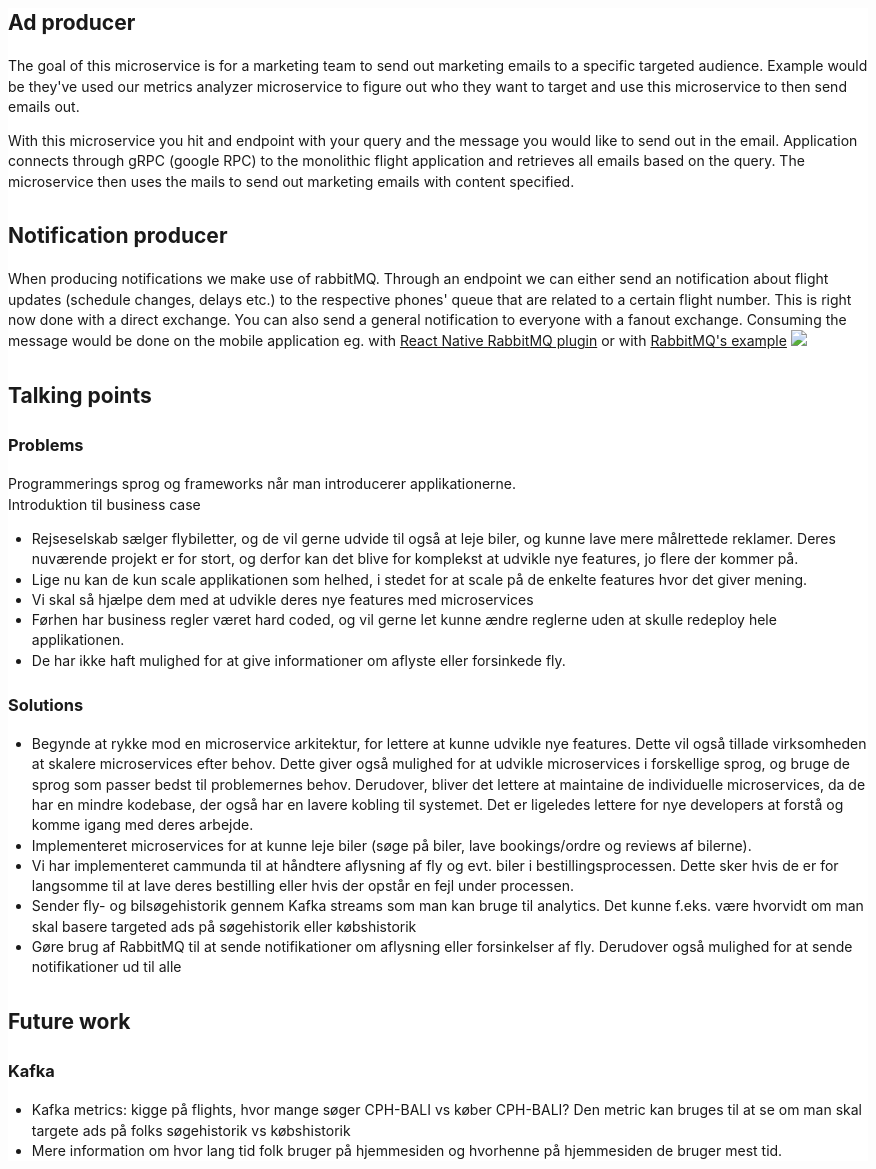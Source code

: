 


## Ad producer

The goal of this microservice is for a marketing team to send out marketing emails to a specific targeted audience. Example would be they've used our metrics analyzer microservice to figure out who they want to target and use this microservice to then send emails out.

With this microservice you hit and endpoint with your query and the message you would like to send out in the email. Application connects through gRPC (google RPC) to the monolithic flight application and retrieves all emails based on the query. The microservice then uses the mails to send out marketing emails with content specified.

## Notification producer
When producing notifications we make use of rabbitMQ. Through an endpoint we can either send an notification about flight updates (schedule changes, delays etc.) to the respective phones' queue that are related to a certain flight number. This is right now done with a direct exchange. You can also send a general notification to everyone with a fanout exchange. Consuming the message would be done on the mobile application eg. with [React Native RabbitMQ plugin](https://www.npmjs.com/package/react-native-rabbitmq) or with [RabbitMQ's example](https://www.cloudamqp.com/blog/2015-07-29-rabbitmq-on-android.html) 
![](https://i.imgur.com/LIDj1dH.png)


## Talking points  
### Problems
Programmerings sprog og frameworks når man introducerer applikationerne.  
Introduktion til business case
- Rejseselskab sælger flybiletter, og de vil gerne udvide til også at leje biler, og kunne lave mere målrettede reklamer. Deres nuværende projekt er for stort, og derfor kan det blive for komplekst at udvikle nye features, jo flere der kommer på. 
- Lige nu kan de kun scale applikationen som helhed, i stedet for at scale på de enkelte features hvor det giver mening.
- Vi skal så hjælpe dem med at udvikle deres nye features med microservices
- Førhen har business regler været hard coded, og vil gerne let kunne ændre reglerne uden at skulle redeploy hele applikationen.
- De har ikke haft mulighed for at give informationer om aflyste eller forsinkede fly.
### Solutions
- Begynde at rykke mod en microservice arkitektur, for lettere at kunne udvikle nye features. Dette vil også tillade virksomheden at skalere microservices efter behov. Dette giver også mulighed for at udvikle microservices i forskellige sprog, og bruge de sprog som passer bedst til problemernes behov. Derudover, bliver det lettere at maintaine de individuelle microservices, da de har en mindre kodebase, der også har en lavere kobling til systemet. Det er ligeledes lettere for nye developers at forstå og komme igang med deres arbejde. 
- Implementeret microservices for at kunne leje biler (søge på biler, lave bookings/ordre og reviews af bilerne).
- Vi har implementeret cammunda til at håndtere aflysning af fly og evt. biler i bestillingsprocessen. Dette sker hvis de er for langsomme til at lave deres bestilling eller hvis der opstår en fejl under processen.
- Sender fly- og bilsøgehistorik gennem Kafka streams som man kan bruge til analytics. Det kunne f.eks. være hvorvidt om man skal basere targeted ads på søgehistorik eller købshistorik
- Gøre brug af RabbitMQ til at sende notifikationer om aflysning eller forsinkelser af fly. Derudover også mulighed for at sende notifikationer ud til alle
## Future work
### Kafka
- Kafka metrics: kigge på flights, hvor mange søger CPH-BALI vs køber CPH-BALI? Den metric kan bruges til at se om man skal targete ads på folks søgehistorik vs købshistorik
- Mere information om hvor lang tid folk bruger på hjemmesiden og hvorhenne på hjemmesiden de bruger mest tid.
